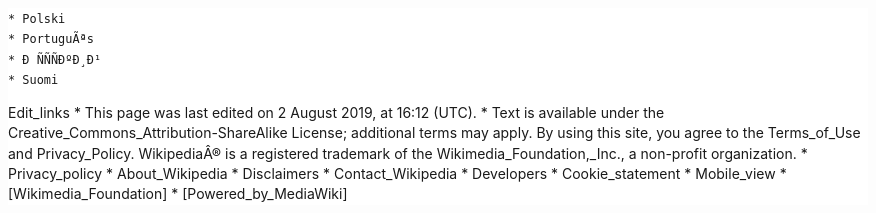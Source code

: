     * Polski
    * PortuguÃªs
    * Ð ÑÑÑÐºÐ¸Ð¹
    * Suomi
Edit_links
    * This page was last edited on 2 August 2019, at 16:12 (UTC).
    * Text is available under the Creative_Commons_Attribution-ShareAlike
      License; additional terms may apply. By using this site, you agree to the
      Terms_of_Use and Privacy_Policy. WikipediaÂ® is a registered trademark of
      the Wikimedia_Foundation,_Inc., a non-profit organization.
    * Privacy_policy
    * About_Wikipedia
    * Disclaimers
    * Contact_Wikipedia
    * Developers
    * Cookie_statement
    * Mobile_view
    * [Wikimedia_Foundation]
    * [Powered_by_MediaWiki]
